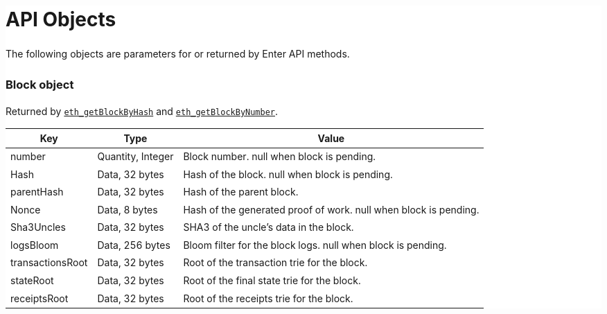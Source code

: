 # API Objects

The following objects are parameters for or returned by Enter API methods.

### Block object

Returned by [`eth_getBlockByHash`](https://besu.hyperledger.org/en/stable/Reference/API-Methods/#eth\_getblockbyhash) and [`eth_getBlockByNumber`](https://besu.hyperledger.org/en/stable/Reference/API-Methods/#eth\_getblockbynumber).

&#x20;

&#x20;

| Key              | Type              | Value                                                                                                                                                                                                                                                                                                                                                                                                                                                                       |
| ---------------- | ----------------- | --------------------------------------------------------------------------------------------------------------------------------------------------------------------------------------------------------------------------------------------------------------------------------------------------------------------------------------------------------------------------------------------------------------------------------------------------------------------------- |
| number           | Quantity, Integer | Block number. null when block is pending.                                                                                                                                                                                                                                                                                                                                                                                                                                   |
| Hash             | Data, 32 bytes    | Hash of the block. null when block is pending.                                                                                                                                                                                                                                                                                                                                                                                                                              |
| parentHash       | Data, 32 bytes    | Hash of the parent block.                                                                                                                                                                                                                                                                                                                                                                                                                                                   |
| Nonce            | Data, 8 bytes     | Hash of the generated proof of work. null when block is pending.                                                                                                                                                                                                                                                                                                                                                                                                            |
| Sha3Uncles       | Data, 32 bytes    | SHA3 of the uncle’s data in the block.                                                                                                                                                                                                                                                                                                                                                                                                                                      |
| logsBloom        | Data, 256 bytes   | Bloom filter for the block logs. null when block is pending.                                                                                                                                                                                                                                                                                                                                                                                                                |
| transactionsRoot | Data, 32 bytes    | Root of the transaction trie for the block.                                                                                                                                                                                                                                                                                                                                                                                                                                 |
| stateRoot        | Data, 32 bytes    | Root of the final state trie for the block.                                                                                                                                                                                                                                                                                                                                                                                                                                 |
| receiptsRoot     | Data, 32 bytes    | Root of the receipts trie for the block.                                                                                                                                                                                                                                                                                                                                                                                                                                    |